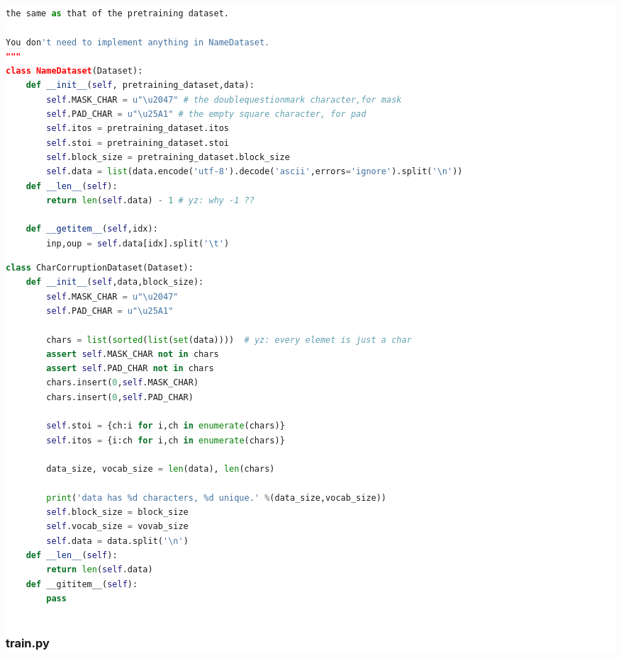 ```python
the same as that of the pretraining dataset.

You don't need to implement anything in NameDataset.
"""
class NameDataset(Dataset):
    def __init__(self, pretraining_dataset,data):
        self.MASK_CHAR = u"\u2047" # the doublequestionmark character,for mask
        self.PAD_CHAR = u"\u25A1" # the empty square character, for pad
        self.itos = pretraining_dataset.itos
        self.stoi = pretraining_dataset.stoi
        self.block_size = pretraining_dataset.block_size
        self.data = list(data.encode('utf-8').decode('ascii',errors='ignore').split('\n'))
    def __len__(self):
        return len(self.data) - 1 # yz: why -1 ??
    
    def __getitem__(self,idx):
        inp,oup = self.data[idx].split('\t')


```



```python
class CharCorruptionDataset(Dataset):
    def __init__(self,data,block_size):
        self.MASK_CHAR = u"\u2047"
        self.PAD_CHAR = u"\u25A1"
        
        chars = list(sorted(list(set(data))))  # yz: every elemet is just a char
        assert self.MASK_CHAR not in chars
        assert self.PAD_CHAR not in chars
        chars.insert(0,self.MASK_CHAR)
        chars.insert(0,self.PAD_CHAR)
        
        self.stoi = {ch:i for i,ch in enumerate(chars)}
        self.itos = {i:ch for i,ch in enumerate(chars)}
        
        data_size, vocab_size = len(data), len(chars)
        
        print('data has %d characters, %d unique.' %(data_size,vocab_size))
        self.block_size = block_size
        self.vocab_size = vovab_size
        self.data = data.split('\n')
    def __len__(self):
        return len(self.data)
    def __gititem__(self):
        pass
    
```

### train.py
